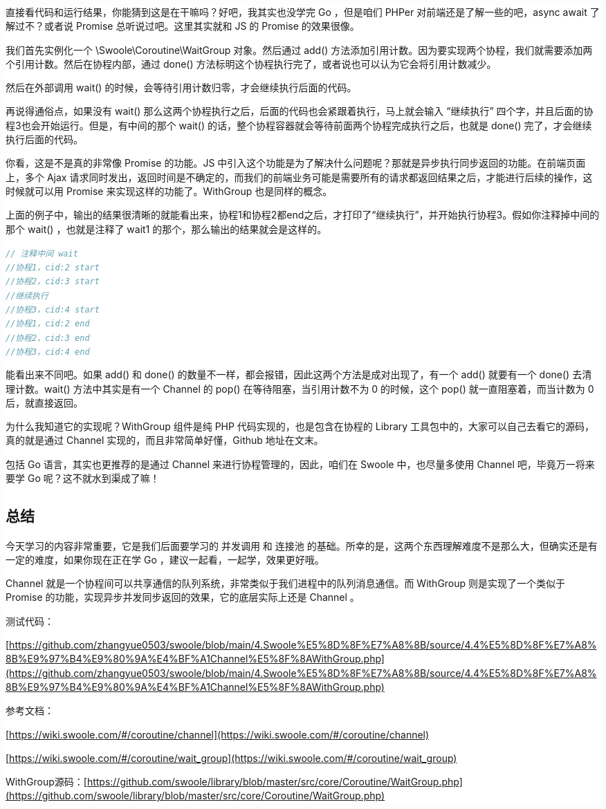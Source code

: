 直接看代码和运行结果，你能猜到这是在干嘛吗？好吧，我其实也没学完 Go ，但是咱们 PHPer 对前端还是了解一些的吧，async await 了解过不？或者说 Promise 总听说过吧。这里其实就和 JS 的 Promise 的效果很像。

我们首先实例化一个 \Swoole\Coroutine\WaitGroup 对象。然后通过 add() 方法添加引用计数。因为要实现两个协程，我们就需要添加两个引用计数。然后在协程内部，通过 done() 方法标明这个协程执行完了，或者说也可以认为它会将引用计数减少。

然后在外部调用 wait() 的时候，会等待引用计数归零，才会继续执行后面的代码。

再说得通俗点，如果没有 wait() 那么这两个协程执行之后，后面的代码也会紧跟着执行，马上就会输入 “继续执行” 四个字，并且后面的协程3也会开始运行。但是，有中间的那个 wait() 的话，整个协程容器就会等待前面两个协程完成执行之后，也就是 done() 完了，才会继续执行后面的代码。

你看，这是不是真的非常像 Promise 的功能。JS 中引入这个功能是为了解决什么问题呢？那就是异步执行同步返回的功能。在前端页面上，多个 Ajax 请求同时发出，返回时间是不确定的，而我们的前端业务可能是需要所有的请求都返回结果之后，才能进行后续的操作，这时候就可以用 Promise 来实现这样的功能了。WithGroup 也是同样的概念。

上面的例子中，输出的结果很清晰的就能看出来，协程1和协程2都end之后，才打印了“继续执行”，并开始执行协程3。假如你注释掉中间的那个 wait() ，也就是注释了 wait1 的那个，那么输出的结果就会是这样的。

```php
// 注释中间 wait
//协程1，cid:2 start
//协程2，cid:3 start
//继续执行
//协程3，cid:4 start
//协程1，cid:2 end
//协程2，cid:3 end
//协程3，cid:4 end
```

能看出来不同吧。如果 add() 和 done() 的数量不一样，都会报错，因此这两个方法是成对出现了，有一个 add() 就要有一个 done() 去清理计数。wait() 方法中其实是有一个 Channel 的 pop() 在等待阻塞，当引用计数不为 0 的时候，这个 pop() 就一直阻塞着，而当计数为 0 后，就直接返回。

为什么我知道它的实现呢？WithGroup 组件是纯 PHP 代码实现的，也是包含在协程的 Library 工具包中的，大家可以自己去看它的源码，真的就是通过 Channel 实现的，而且非常简单好懂，Github 地址在文末。

包括 Go 语言，其实也更推荐的是通过 Channel 来进行协程管理的，因此，咱们在 Swoole 中，也尽量多使用 Channel 吧，毕竟万一将来要学 Go 呢？这不就水到渠成了嘛！

## 总结

今天学习的内容非常重要，它是我们后面要学习的 并发调用 和 连接池 的基础。所幸的是，这两个东西理解难度不是那么大，但确实还是有一定的难度，如果你现在正在学 Go ，建议一起看，一起学，效果更好哦。

Channel 就是一个协程间可以共享通信的队列系统，非常类似于我们进程中的队列消息通信。而 WithGroup 则是实现了一个类似于 Promise 的功能，实现异步并发同步返回的效果，它的底层实际上还是 Channel 。

测试代码：

[https://github.com/zhangyue0503/swoole/blob/main/4.Swoole%E5%8D%8F%E7%A8%8B/source/4.4%E5%8D%8F%E7%A8%8B%E9%97%B4%E9%80%9A%E4%BF%A1Channel%E5%8F%8AWithGroup.php](https://github.com/zhangyue0503/swoole/blob/main/4.Swoole%E5%8D%8F%E7%A8%8B/source/4.4%E5%8D%8F%E7%A8%8B%E9%97%B4%E9%80%9A%E4%BF%A1Channel%E5%8F%8AWithGroup.php)

参考文档：

[https://wiki.swoole.com/#/coroutine/channel](https://wiki.swoole.com/#/coroutine/channel)

[https://wiki.swoole.com/#/coroutine/wait_group](https://wiki.swoole.com/#/coroutine/wait_group)

WithGroup源码：[https://github.com/swoole/library/blob/master/src/core/Coroutine/WaitGroup.php](https://github.com/swoole/library/blob/master/src/core/Coroutine/WaitGroup.php)